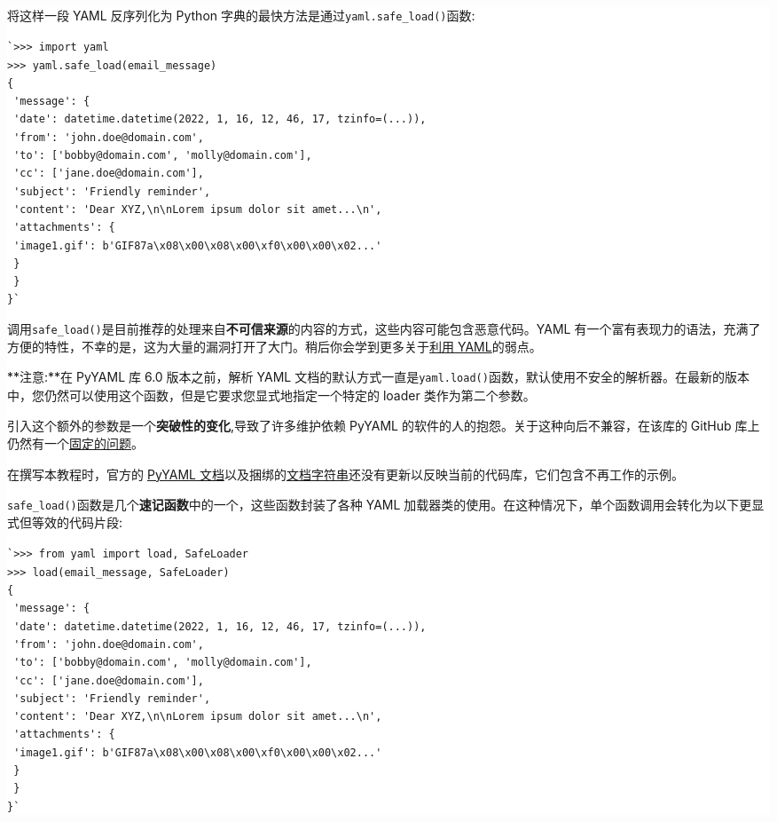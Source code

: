 ```
```

将这样一段 YAML 反序列化为 Python 字典的最快方法是通过`yaml.safe_load()`函数:

>>>

```
`>>> import yaml
>>> yaml.safe_load(email_message)
{
 'message': {
 'date': datetime.datetime(2022, 1, 16, 12, 46, 17, tzinfo=(...)),
 'from': 'john.doe@domain.com',
 'to': ['bobby@domain.com', 'molly@domain.com'],
 'cc': ['jane.doe@domain.com'],
 'subject': 'Friendly reminder',
 'content': 'Dear XYZ,\n\nLorem ipsum dolor sit amet...\n',
 'attachments': {
 'image1.gif': b'GIF87a\x08\x00\x08\x00\xf0\x00\x00\x02...'
 }
 }
}` 
```

调用`safe_load()`是目前推荐的处理来自**不可信来源**的内容的方式，这些内容可能包含恶意代码。YAML 有一个富有表现力的语法，充满了方便的特性，不幸的是，这为大量的漏洞打开了大门。稍后你会学到更多关于[利用 YAML](#explore-loaders-insecure-features)的弱点。

**注意:**在 PyYAML 库 6.0 版本之前，解析 YAML 文档的默认方式一直是`yaml.load()`函数，默认使用不安全的解析器。在最新的版本中，您仍然可以使用这个函数，但是它要求您显式地指定一个特定的 loader 类作为第二个参数。

引入这个额外的参数是一个**突破性的变化**,导致了许多维护依赖 PyYAML 的软件的人的抱怨。关于这种向后不兼容，在该库的 GitHub 库上仍然有一个[固定的问题](https://github.com/yaml/pyyaml/issues/576)。

在撰写本教程时，官方的 [PyYAML 文档](https://pyyaml.org/wiki/PyYAMLDocumentation)以及捆绑的[文档字符串](https://realpython.com/documenting-python-code/#documenting-your-python-code-base-using-docstrings)还没有更新以反映当前的代码库，它们包含不再工作的示例。

`safe_load()`函数是几个**速记函数**中的一个，这些函数封装了各种 YAML 加载器类的使用。在这种情况下，单个函数调用会转化为以下更显式但等效的代码片段:

>>>

```
`>>> from yaml import load, SafeLoader
>>> load(email_message, SafeLoader)
{
 'message': {
 'date': datetime.datetime(2022, 1, 16, 12, 46, 17, tzinfo=(...)),
 'from': 'john.doe@domain.com',
 'to': ['bobby@domain.com', 'molly@domain.com'],
 'cc': ['jane.doe@domain.com'],
 'subject': 'Friendly reminder',
 'content': 'Dear XYZ,\n\nLorem ipsum dolor sit amet...\n',
 'attachments': {
 'image1.gif': b'GIF87a\x08\x00\x08\x00\xf0\x00\x00\x02...'
 }
 }
}` 
```
